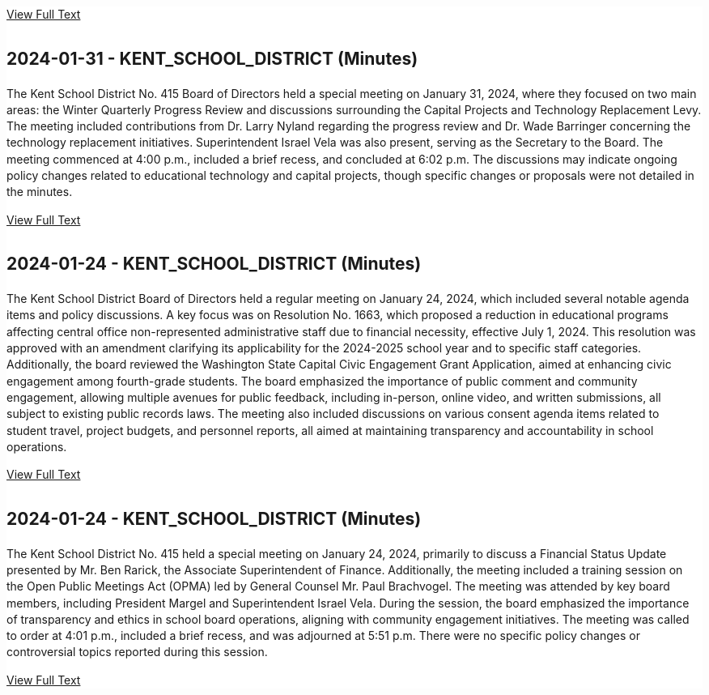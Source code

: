 [View Full Text](https://raw.githubusercontent.com/VoronoiPerspectives/WashingtonStateSchoolBoardExplorer/refs/heads/main/data/countries/usa/states/wa/counties/king/school_boards/kent_school_district/2024/processed/2024-02-07-boardspecialmeetingworksession-minutes.txt)

## 2024-01-31 - KENT_SCHOOL_DISTRICT (Minutes)

The Kent School District No. 415 Board of Directors held a special meeting on January 31, 2024, where they focused on two main areas: the Winter Quarterly Progress Review and discussions surrounding the Capital Projects and Technology Replacement Levy. The meeting included contributions from Dr. Larry Nyland regarding the progress review and Dr. Wade Barringer concerning the technology replacement initiatives. Superintendent Israel Vela was also present, serving as the Secretary to the Board. The meeting commenced at 4:00 p.m., included a brief recess, and concluded at 6:02 p.m. The discussions may indicate ongoing policy changes related to educational technology and capital projects, though specific changes or proposals were not detailed in the minutes.

[View Full Text](https://raw.githubusercontent.com/VoronoiPerspectives/WashingtonStateSchoolBoardExplorer/refs/heads/main/data/countries/usa/states/wa/counties/king/school_boards/kent_school_district/2024/processed/2024-01-31-boardspecialmeetingworksession-minutes.txt)

## 2024-01-24 - KENT_SCHOOL_DISTRICT (Minutes)

The Kent School District Board of Directors held a regular meeting on January 24, 2024, which included several notable agenda items and policy discussions. A key focus was on Resolution No. 1663, which proposed a reduction in educational programs affecting central office non-represented administrative staff due to financial necessity, effective July 1, 2024. This resolution was approved with an amendment clarifying its applicability for the 2024-2025 school year and to specific staff categories. Additionally, the board reviewed the Washington State Capital Civic Engagement Grant Application, aimed at enhancing civic engagement among fourth-grade students. The board emphasized the importance of public comment and community engagement, allowing multiple avenues for public feedback, including in-person, online video, and written submissions, all subject to existing public records laws. The meeting also included discussions on various consent agenda items related to student travel, project budgets, and personnel reports, all aimed at maintaining transparency and accountability in school operations.

[View Full Text](https://raw.githubusercontent.com/VoronoiPerspectives/WashingtonStateSchoolBoardExplorer/refs/heads/main/data/countries/usa/states/wa/counties/king/school_boards/kent_school_district/2024/processed/2024-01-24-regular-meeting-pm-minutes.txt)

## 2024-01-24 - KENT_SCHOOL_DISTRICT (Minutes)

The Kent School District No. 415 held a special meeting on January 24, 2024, primarily to discuss a Financial Status Update presented by Mr. Ben Rarick, the Associate Superintendent of Finance. Additionally, the meeting included a training session on the Open Public Meetings Act (OPMA) led by General Counsel Mr. Paul Brachvogel. The meeting was attended by key board members, including President Margel and Superintendent Israel Vela. During the session, the board emphasized the importance of transparency and ethics in school board operations, aligning with community engagement initiatives. The meeting was called to order at 4:01 p.m., included a brief recess, and was adjourned at 5:51 p.m. There were no specific policy changes or controversial topics reported during this session.

[View Full Text](https://raw.githubusercontent.com/VoronoiPerspectives/WashingtonStateSchoolBoardExplorer/refs/heads/main/data/countries/usa/states/wa/counties/king/school_boards/kent_school_district/2024/processed/2024-01-24-boardspecialmeetingworksession-minutes.txt)
